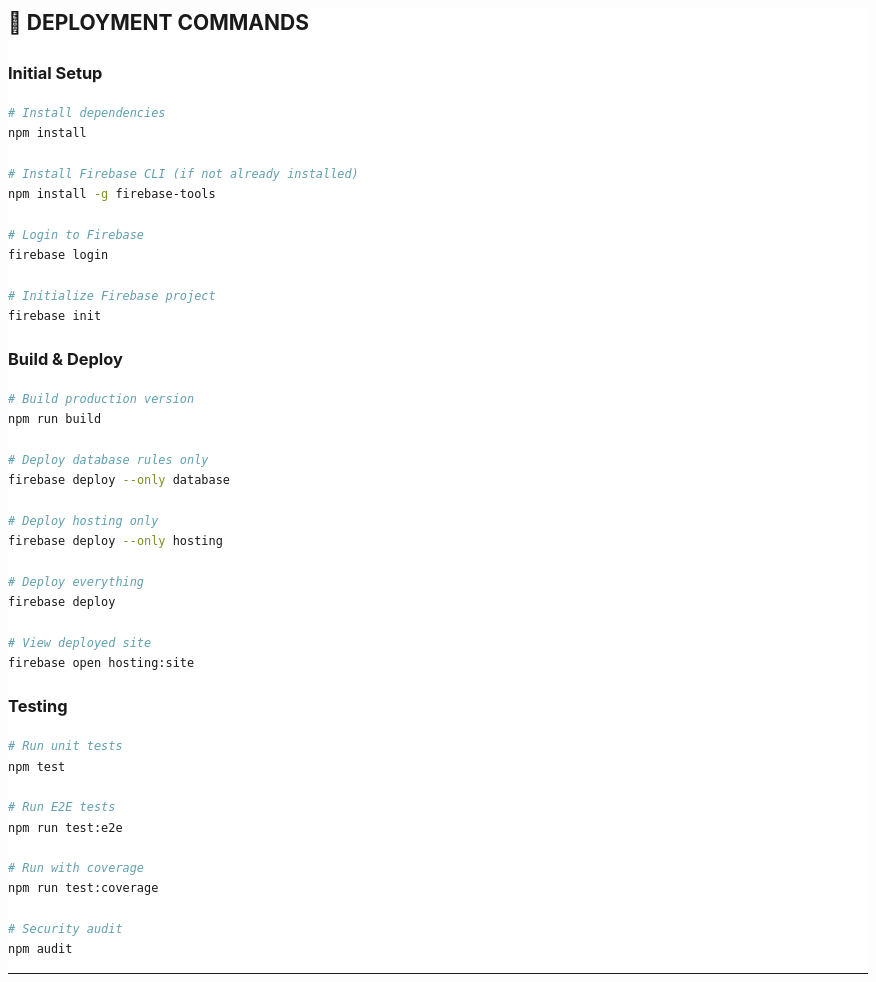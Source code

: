 
## 🔧 DEPLOYMENT COMMANDS

### Initial Setup
```bash
# Install dependencies
npm install

# Install Firebase CLI (if not already installed)
npm install -g firebase-tools

# Login to Firebase
firebase login

# Initialize Firebase project
firebase init
```

### Build & Deploy
```bash
# Build production version
npm run build

# Deploy database rules only
firebase deploy --only database

# Deploy hosting only
firebase deploy --only hosting

# Deploy everything
firebase deploy

# View deployed site
firebase open hosting:site
```

### Testing
```bash
# Run unit tests
npm test

# Run E2E tests
npm run test:e2e

# Run with coverage
npm run test:coverage

# Security audit
npm audit
```

---